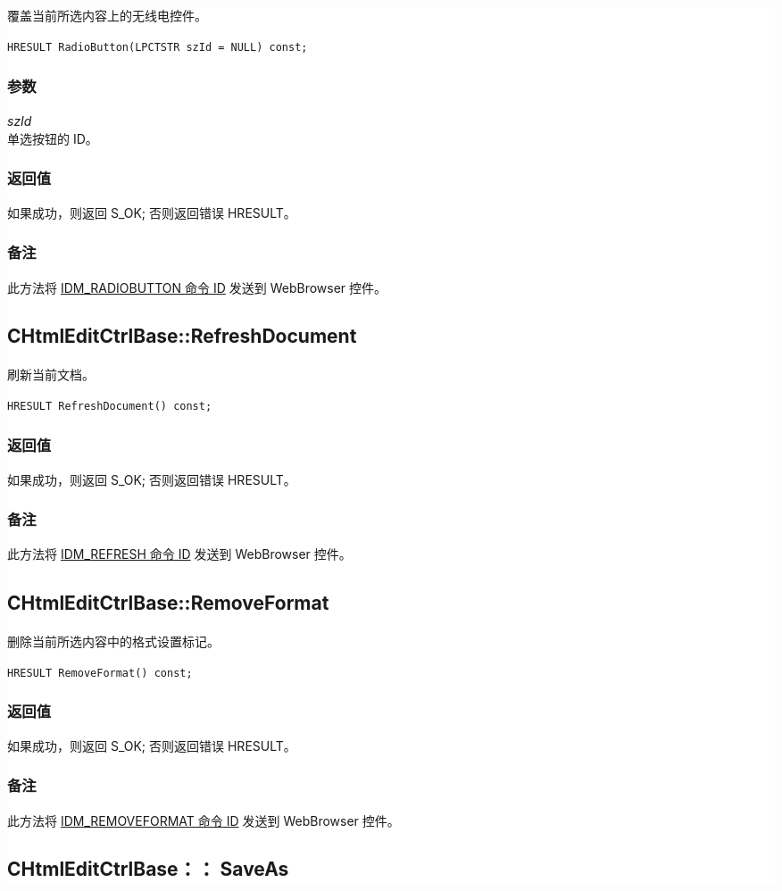 覆盖当前所选内容上的无线电控件。

```
HRESULT RadioButton(LPCTSTR szId = NULL) const;
```

### <a name="parameters"></a>参数

*szId*<br/>
单选按钮的 ID。

### <a name="return-value"></a>返回值

如果成功，则返回 S_OK; 否则返回错误 HRESULT。

### <a name="remarks"></a>备注

此方法将 [IDM_RADIOBUTTON 命令 ID](/previous-versions/aa769977\(v=vs.85\)) 发送到 WebBrowser 控件。

## <a name="chtmleditctrlbaserefreshdocument"></a><a name="refreshdocument"></a> CHtmlEditCtrlBase::RefreshDocument

刷新当前文档。

```
HRESULT RefreshDocument() const;
```

### <a name="return-value"></a>返回值

如果成功，则返回 S_OK; 否则返回错误 HRESULT。

### <a name="remarks"></a>备注

此方法将 [IDM_REFRESH 命令 ID](/previous-versions/aa770020\(v=vs.85\)) 发送到 WebBrowser 控件。

## <a name="chtmleditctrlbaseremoveformat"></a><a name="removeformat"></a> CHtmlEditCtrlBase::RemoveFormat

删除当前所选内容中的格式设置标记。

```
HRESULT RemoveFormat() const;
```

### <a name="return-value"></a>返回值

如果成功，则返回 S_OK; 否则返回错误 HRESULT。

### <a name="remarks"></a>备注

此方法将 [IDM_REMOVEFORMAT 命令 ID](/previous-versions/aa770021\(v=vs.85\)) 发送到 WebBrowser 控件。

## <a name="chtmleditctrlbasesaveas"></a><a name="saveas"></a> CHtmlEditCtrlBase：： SaveAs
